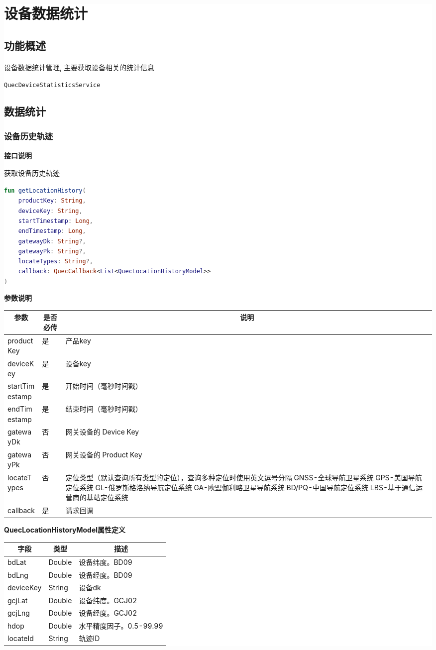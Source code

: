 # 设备数据统计

## 功能概述

设备数据统计管理, 主要获取设备相关的统计信息

```kotlin
QuecDeviceStatisticsService
```

## 数据统计

### 设备历史轨迹

**接口说明**

获取设备历史轨迹

```kotlin
fun getLocationHistory(
    productKey: String,
    deviceKey: String,
    startTimestamp: Long,
    endTimestamp: Long,
    gatewayDk: String?,
    gatewayPk: String?,
    locateTypes: String?,
    callback: QuecCallback<List<QuecLocationHistoryModel>>
)
```

**参数说明**

| 参数             | 	是否必传 | 说明                                                                                                                            |	
|----------------|-------|-------------------------------------------------------------------------------------------------------------------------------|  
| productKey     | 是     | 产品key                                                                                                                         |
| deviceKey      | 是     | 设备key                                                                                                                         |
| startTimestamp | 是     | 开始时间（毫秒时间戳）                                                                                                                   |
| endTimestamp   | 是     | 结束时间（毫秒时间戳）                                                                                                                   |
| gatewayDk      | 否     | 网关设备的 Device Key                                                                                                              |
| gatewayPk      | 否     | 网关设备的 Product Key                                                                                                             |
| locateTypes    | 否     | 定位类型（默认查询所有类型的定位），查询多种定位时使用英文逗号分隔 GNSS-全球导航卫星系统 GPS-美国导航定位系统 GL-俄罗斯格洛纳导航定位系统 GA-欧盟伽利略卫星导航系统 BD/PQ-中国导航定位系统 LBS-基于通信运营商的基站定位系统 |
| callback       | 是     | 请求回调                                                                                                                          |

**QuecLocationHistoryModel属性定义**

| 字段           | 类型     | 描述                        |
|--------------|--------|---------------------------|
| bdLat        | Double | 设备纬度。BD09                 |
| bdLng        | Double | 设备经度。BD09                 |
| deviceKey    | String | 设备dk                      |
| gcjLat       | Double | 设备纬度。GCJ02                |
| gcjLng       | Double | 设备经度。GCJ02                |
| hdop         | Double | 水平精度因子。0.5-99.99          |
| locateId     | String | 轨迹ID                      |